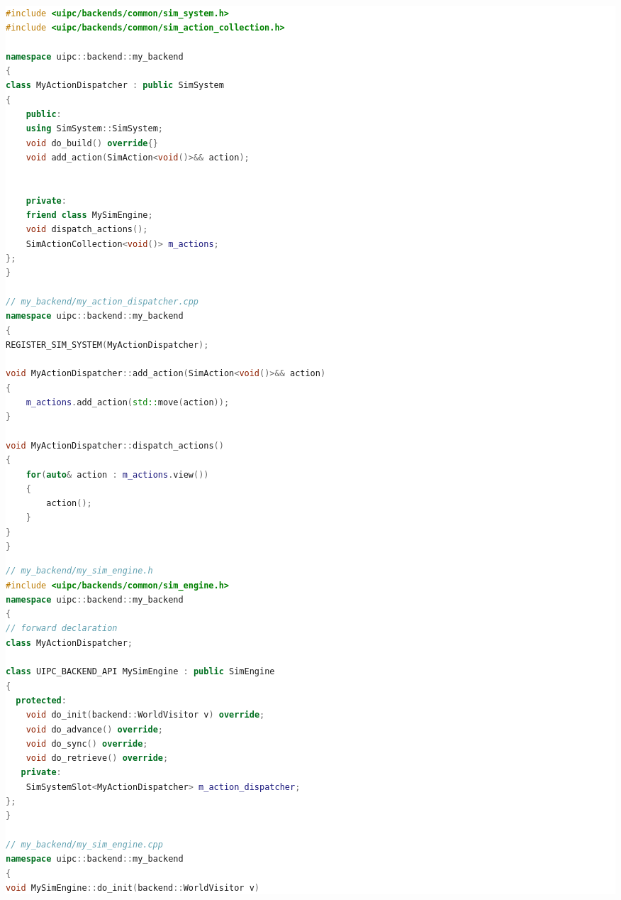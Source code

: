 ```cpp
#include <uipc/backends/common/sim_system.h>
#include <uipc/backends/common/sim_action_collection.h>

namespace uipc::backend::my_backend
{
class MyActionDispatcher : public SimSystem
{
    public:
    using SimSystem::SimSystem;
    void do_build() override{}
    void add_action(SimAction<void()>&& action);


    private:
    friend class MySimEngine;
    void dispatch_actions();
    SimActionCollection<void()> m_actions;
};
}

// my_backend/my_action_dispatcher.cpp
namespace uipc::backend::my_backend
{
REGISTER_SIM_SYSTEM(MyActionDispatcher);

void MyActionDispatcher::add_action(SimAction<void()>&& action)
{
    m_actions.add_action(std::move(action));
}

void MyActionDispatcher::dispatch_actions()
{
    for(auto& action : m_actions.view())
    {
        action();
    }
}
}
```

```cpp
// my_backend/my_sim_engine.h
#include <uipc/backends/common/sim_engine.h>
namespace uipc::backend::my_backend
{
// forward declaration
class MyActionDispatcher;

class UIPC_BACKEND_API MySimEngine : public SimEngine
{
  protected:
    void do_init(backend::WorldVisitor v) override;
    void do_advance() override;
    void do_sync() override;
    void do_retrieve() override;
   private:
    SimSystemSlot<MyActionDispatcher> m_action_dispatcher;
};
}

// my_backend/my_sim_engine.cpp
namespace uipc::backend::my_backend
{
void MySimEngine::do_init(backend::WorldVisitor v)
```